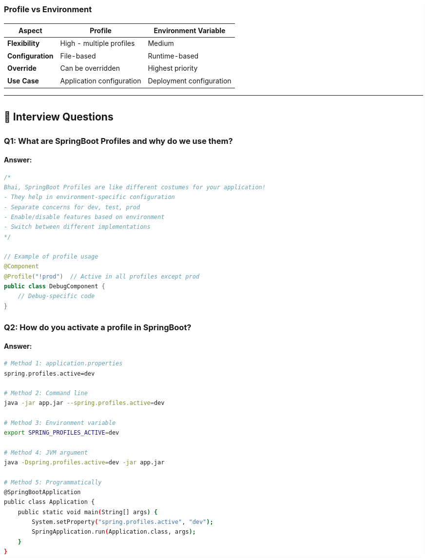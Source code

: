 ### Profile vs Environment

| Aspect | Profile | Environment Variable |
|--------|---------|---------------------|
| **Flexibility** | High - multiple profiles | Medium |
| **Configuration** | File-based | Runtime-based |
| **Override** | Can be overridden | Highest priority |
| **Use Case** | Application configuration | Deployment configuration |

---

## 🎤 Interview Questions

### Q1: What are SpringBoot Profiles and why do we use them?

**Answer:** 
```java
/*
Bhai, SpringBoot Profiles are like different costumes for your application!
- They help in environment-specific configuration
- Separate concerns for dev, test, prod
- Enable/disable features based on environment
- Switch between different implementations
*/

// Example of profile usage
@Component
@Profile("!prod")  // Active in all profiles except prod
public class DebugComponent {
    // Debug-specific code
}
```

### Q2: How do you activate a profile in SpringBoot?

**Answer:**
```bash
# Method 1: application.properties
spring.profiles.active=dev

# Method 2: Command line
java -jar app.jar --spring.profiles.active=dev

# Method 3: Environment variable
export SPRING_PROFILES_ACTIVE=dev

# Method 4: JVM argument
java -Dspring.profiles.active=dev -jar app.jar

# Method 5: Programmatically
@SpringBootApplication
public class Application {
    public static void main(String[] args) {
        System.setProperty("spring.profiles.active", "dev");
        SpringApplication.run(Application.class, args);
    }
}
```
